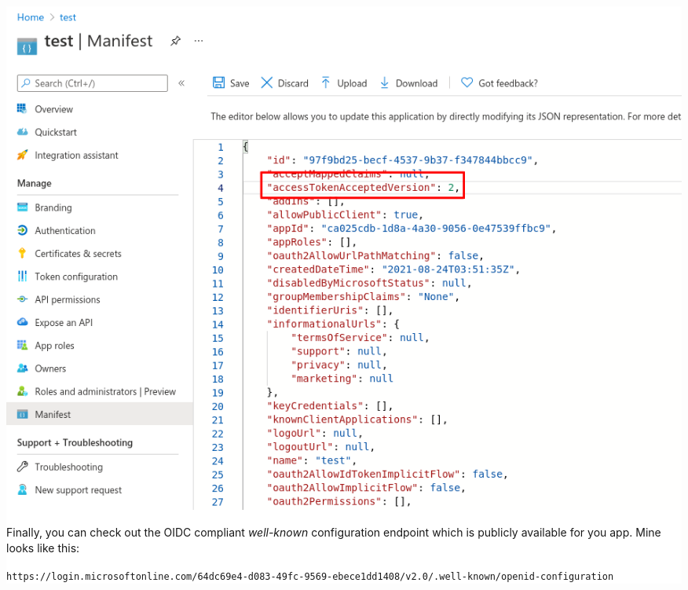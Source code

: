 ![images/aad-manifest.png](images/aad-manifest.png)

Finally, you can check out the OIDC compliant *well-known* configuration endpoint which is publicly available for you app. Mine looks like this:

```bash
https://login.microsoftonline.com/64dc69e4-d083-49fc-9569-ebece1dd1408/v2.0/.well-known/openid-configuration
```
